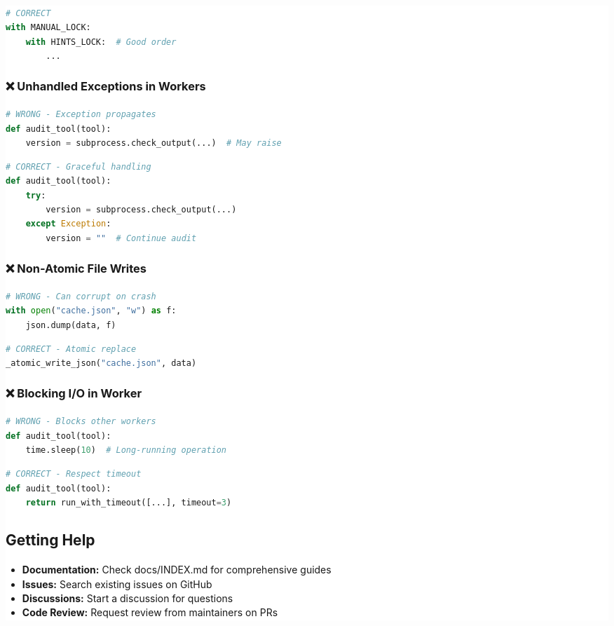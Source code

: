 ```python
# CORRECT
with MANUAL_LOCK:
    with HINTS_LOCK:  # Good order
        ...
```

### ❌ Unhandled Exceptions in Workers

```python
# WRONG - Exception propagates
def audit_tool(tool):
    version = subprocess.check_output(...)  # May raise
```

```python
# CORRECT - Graceful handling
def audit_tool(tool):
    try:
        version = subprocess.check_output(...)
    except Exception:
        version = ""  # Continue audit
```

### ❌ Non-Atomic File Writes

```python
# WRONG - Can corrupt on crash
with open("cache.json", "w") as f:
    json.dump(data, f)
```

```python
# CORRECT - Atomic replace
_atomic_write_json("cache.json", data)
```

### ❌ Blocking I/O in Worker

```python
# WRONG - Blocks other workers
def audit_tool(tool):
    time.sleep(10)  # Long-running operation
```

```python
# CORRECT - Respect timeout
def audit_tool(tool):
    return run_with_timeout([...], timeout=3)
```

## Getting Help

- **Documentation:** Check docs/INDEX.md for comprehensive guides
- **Issues:** Search existing issues on GitHub
- **Discussions:** Start a discussion for questions
- **Code Review:** Request review from maintainers on PRs
